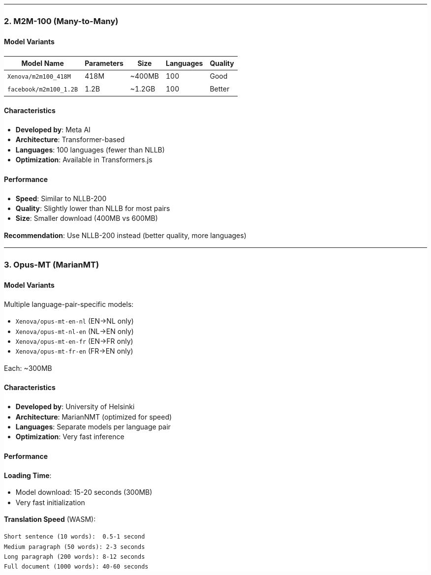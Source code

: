 
---

### 2. M2M-100 (Many-to-Many)

#### Model Variants

| Model Name | Parameters | Size | Languages | Quality |
|------------|-----------|------|-----------|---------|
| `Xenova/m2m100_418M` | 418M | ~400MB | 100 | Good |
| `facebook/m2m100_1.2B` | 1.2B | ~1.2GB | 100 | Better |

#### Characteristics
- **Developed by**: Meta AI
- **Architecture**: Transformer-based
- **Languages**: 100 languages (fewer than NLLB)
- **Optimization**: Available in Transformers.js

#### Performance
- **Speed**: Similar to NLLB-200
- **Quality**: Slightly lower than NLLB for most pairs
- **Size**: Smaller download (400MB vs 600MB)

**Recommendation**: Use NLLB-200 instead (better quality, more languages)

---

### 3. Opus-MT (MarianMT)

#### Model Variants

Multiple language-pair-specific models:
- `Xenova/opus-mt-en-nl` (EN→NL only)
- `Xenova/opus-mt-nl-en` (NL→EN only)
- `Xenova/opus-mt-en-fr` (EN→FR only)
- `Xenova/opus-mt-fr-en` (FR→EN only)

Each: ~300MB

#### Characteristics
- **Developed by**: University of Helsinki
- **Architecture**: MarianNMT (optimized for speed)
- **Languages**: Separate models per language pair
- **Optimization**: Very fast inference

#### Performance

**Loading Time**:
- Model download: 15-20 seconds (300MB)
- Very fast initialization

**Translation Speed** (WASM):
```
Short sentence (10 words):  0.5-1 second
Medium paragraph (50 words): 2-3 seconds
Long paragraph (200 words): 8-12 seconds
Full document (1000 words): 40-60 seconds
```

